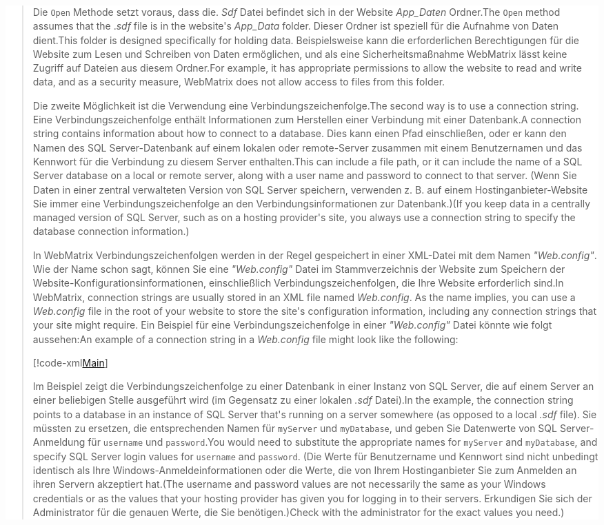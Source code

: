 > <span data-ttu-id="6d4f6-383">Die `Open` Methode setzt voraus, dass die. *Sdf* Datei befindet sich in der Website *App\_Daten* Ordner.</span><span class="sxs-lookup"><span data-stu-id="6d4f6-383">The `Open` method assumes that the .*sdf* file is in the website's *App\_Data* folder.</span></span> <span data-ttu-id="6d4f6-384">Dieser Ordner ist speziell für die Aufnahme von Daten dient.</span><span class="sxs-lookup"><span data-stu-id="6d4f6-384">This folder is designed specifically for holding data.</span></span> <span data-ttu-id="6d4f6-385">Beispielsweise kann die erforderlichen Berechtigungen für die Website zum Lesen und Schreiben von Daten ermöglichen, und als eine Sicherheitsmaßnahme WebMatrix lässt keine Zugriff auf Dateien aus diesem Ordner.</span><span class="sxs-lookup"><span data-stu-id="6d4f6-385">For example, it has appropriate permissions to allow the website to read and write data, and as a security measure, WebMatrix does not allow access to files from this folder.</span></span>
> 
> <span data-ttu-id="6d4f6-386">Die zweite Möglichkeit ist die Verwendung eine Verbindungszeichenfolge.</span><span class="sxs-lookup"><span data-stu-id="6d4f6-386">The second way is to use a connection string.</span></span> <span data-ttu-id="6d4f6-387">Eine Verbindungszeichenfolge enthält Informationen zum Herstellen einer Verbindung mit einer Datenbank.</span><span class="sxs-lookup"><span data-stu-id="6d4f6-387">A connection string contains information about how to connect to a database.</span></span> <span data-ttu-id="6d4f6-388">Dies kann einen Pfad einschließen, oder er kann den Namen des SQL Server-Datenbank auf einem lokalen oder remote-Server zusammen mit einem Benutzernamen und das Kennwort für die Verbindung zu diesem Server enthalten.</span><span class="sxs-lookup"><span data-stu-id="6d4f6-388">This can include a file path, or it can include the name of a SQL Server database on a local or remote server, along with a user name and password to connect to that server.</span></span> <span data-ttu-id="6d4f6-389">(Wenn Sie Daten in einer zentral verwalteten Version von SQL Server speichern, verwenden z. B. auf einem Hostinganbieter-Website Sie immer eine Verbindungszeichenfolge an den Verbindungsinformationen zur Datenbank.)</span><span class="sxs-lookup"><span data-stu-id="6d4f6-389">(If you keep data in a centrally managed version of SQL Server, such as on a hosting provider's site, you always use a connection string to specify the database connection information.)</span></span>
> 
> <span data-ttu-id="6d4f6-390">In WebMatrix Verbindungszeichenfolgen werden in der Regel gespeichert in einer XML-Datei mit dem Namen *"Web.config"*. Wie der Name schon sagt, können Sie eine *"Web.config"* Datei im Stammverzeichnis der Website zum Speichern der Website-Konfigurationsinformationen, einschließlich Verbindungszeichenfolgen, die Ihre Website erforderlich sind.</span><span class="sxs-lookup"><span data-stu-id="6d4f6-390">In WebMatrix, connection strings are usually stored in an XML file named *Web.config*. As the name implies, you can use a *Web.config* file in the root of your website to store the site's configuration information, including any connection strings that your site might require.</span></span> <span data-ttu-id="6d4f6-391">Ein Beispiel für eine Verbindungszeichenfolge in einer *"Web.config"* Datei könnte wie folgt aussehen:</span><span class="sxs-lookup"><span data-stu-id="6d4f6-391">An example of a connection string in a *Web.config* file might look like the following:</span></span>
> 
> [!code-xml[Main](5-working-with-data/samples/sample27.xml)]
> 
> <span data-ttu-id="6d4f6-392">Im Beispiel zeigt die Verbindungszeichenfolge zu einer Datenbank in einer Instanz von SQL Server, die auf einem Server an einer beliebigen Stelle ausgeführt wird (im Gegensatz zu einer lokalen *.sdf* Datei).</span><span class="sxs-lookup"><span data-stu-id="6d4f6-392">In the example, the connection string points to a database in an instance of SQL Server that's running on a server somewhere (as opposed to a local *.sdf* file).</span></span> <span data-ttu-id="6d4f6-393">Sie müssten zu ersetzen, die entsprechenden Namen für `myServer` und `myDatabase`, und geben Sie Datenwerte von SQL Server-Anmeldung für `username` und `password`.</span><span class="sxs-lookup"><span data-stu-id="6d4f6-393">You would need to substitute the appropriate names for `myServer` and `myDatabase`, and specify SQL Server login values for `username` and `password`.</span></span> <span data-ttu-id="6d4f6-394">(Die Werte für Benutzername und Kennwort sind nicht unbedingt identisch als Ihre Windows-Anmeldeinformationen oder die Werte, die von Ihrem Hostinganbieter Sie zum Anmelden an ihren Servern akzeptiert hat.</span><span class="sxs-lookup"><span data-stu-id="6d4f6-394">(The username and password values are not necessarily the same as your Windows credentials or as the values that your hosting provider has given you for logging in to their servers.</span></span> <span data-ttu-id="6d4f6-395">Erkundigen Sie sich der Administrator für die genauen Werte, die Sie benötigen.)</span><span class="sxs-lookup"><span data-stu-id="6d4f6-395">Check with the administrator for the exact values you need.)</span></span>
> 
